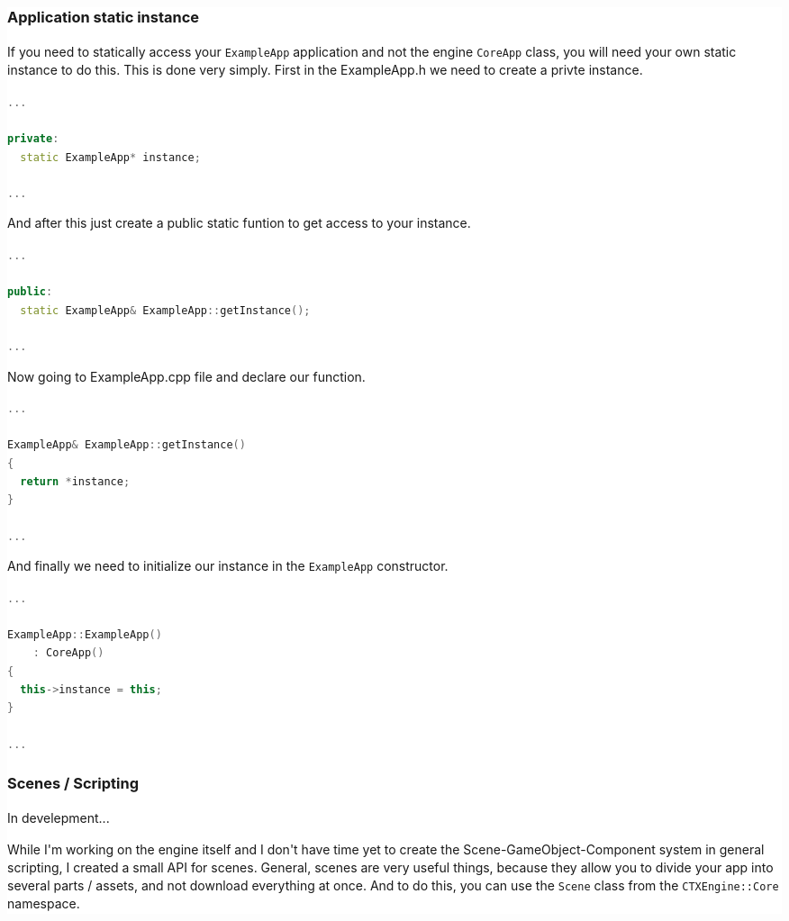 ### Application static instance
If you need to statically access your `ExampleApp` application and not the engine `CoreApp` class, you will need your own static instance to do this. This is done very simply.
First in the ExampleApp.h we need to create a privte instance.
```cpp
...

private:
  static ExampleApp* instance;

...
```
And after this just create a public static funtion to get access to your instance.
```cpp
...

public:
  static ExampleApp& ExampleApp::getInstance();

...
```
Now going to ExampleApp.cpp file and declare our function.
```cpp
...

ExampleApp& ExampleApp::getInstance()
{
  return *instance;
}

...
```
And finally we need to initialize our instance in the `ExampleApp` constructor.
```cpp
...

ExampleApp::ExampleApp()
	: CoreApp()
{
  this->instance = this;
}

...
```
### Scenes / Scripting 
In develepment...

While I'm working on the engine itself and I don't have time yet to create the Scene-GameObject-Component system in general scripting, I created a small API for scenes. General, scenes are very useful things, because they allow you to divide your app into several parts / assets, and not download everything at once. And to do this, you can use the `Scene` class from the `CTXEngine::Core` namespace.   
   